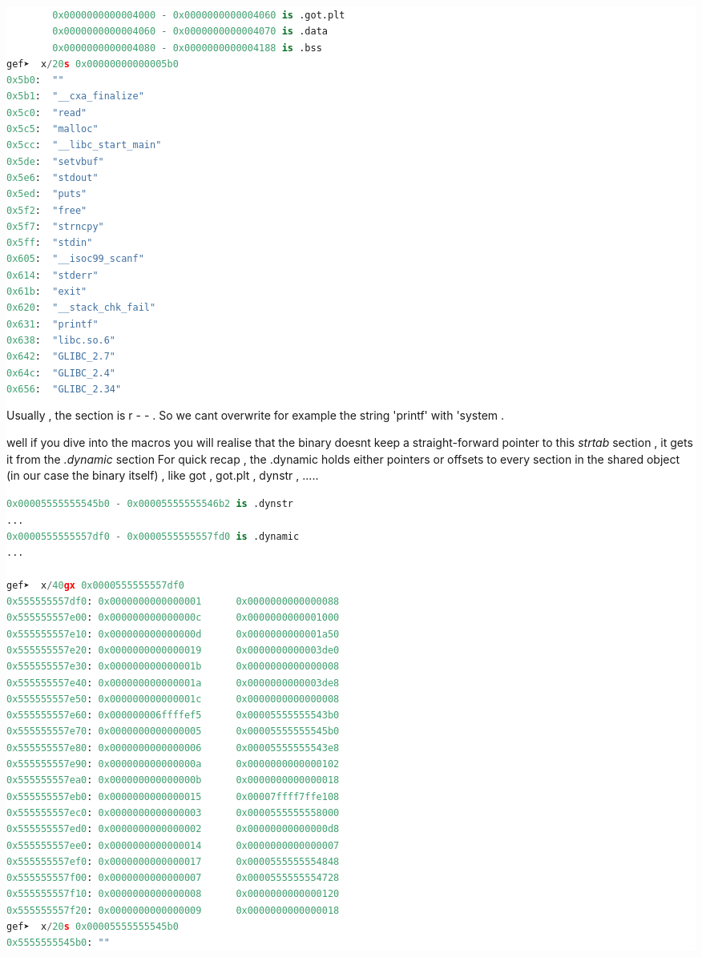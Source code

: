 ```python
        0x0000000000004000 - 0x0000000000004060 is .got.plt
        0x0000000000004060 - 0x0000000000004070 is .data
        0x0000000000004080 - 0x0000000000004188 is .bss
gef➤  x/20s 0x00000000000005b0
0x5b0:  ""
0x5b1:  "__cxa_finalize"
0x5c0:  "read"
0x5c5:  "malloc"
0x5cc:  "__libc_start_main"
0x5de:  "setvbuf"
0x5e6:  "stdout"
0x5ed:  "puts"
0x5f2:  "free"
0x5f7:  "strncpy"
0x5ff:  "stdin"
0x605:  "__isoc99_scanf"
0x614:  "stderr"
0x61b:  "exit"
0x620:  "__stack_chk_fail"
0x631:  "printf"
0x638:  "libc.so.6"
0x642:  "GLIBC_2.7"
0x64c:  "GLIBC_2.4"
0x656:  "GLIBC_2.34"

```

Usually , the section is r - - . So we cant overwrite for example the string 'printf' with 'system .

well if you dive into the macros you will realise that the binary doesnt keep a straight-forward pointer to this _strtab_ section , it gets it from the _.dynamic_ section
For quick recap , the .dynamic holds either pointers or offsets to every section in the shared object (in our case the binary itself) , like got , got.plt , dynstr , .....

```python
0x00005555555545b0 - 0x00005555555546b2 is .dynstr
...
0x0000555555557df0 - 0x0000555555557fd0 is .dynamic
...

gef➤  x/40gx 0x0000555555557df0
0x555555557df0: 0x0000000000000001      0x0000000000000088
0x555555557e00: 0x000000000000000c      0x0000000000001000
0x555555557e10: 0x000000000000000d      0x0000000000001a50
0x555555557e20: 0x0000000000000019      0x0000000000003de0
0x555555557e30: 0x000000000000001b      0x0000000000000008
0x555555557e40: 0x000000000000001a      0x0000000000003de8
0x555555557e50: 0x000000000000001c      0x0000000000000008
0x555555557e60: 0x000000006ffffef5      0x00005555555543b0
0x555555557e70: 0x0000000000000005      0x00005555555545b0
0x555555557e80: 0x0000000000000006      0x00005555555543e8
0x555555557e90: 0x000000000000000a      0x0000000000000102
0x555555557ea0: 0x000000000000000b      0x0000000000000018
0x555555557eb0: 0x0000000000000015      0x00007ffff7ffe108
0x555555557ec0: 0x0000000000000003      0x0000555555558000
0x555555557ed0: 0x0000000000000002      0x00000000000000d8
0x555555557ee0: 0x0000000000000014      0x0000000000000007
0x555555557ef0: 0x0000000000000017      0x0000555555554848
0x555555557f00: 0x0000000000000007      0x0000555555554728
0x555555557f10: 0x0000000000000008      0x0000000000000120
0x555555557f20: 0x0000000000000009      0x0000000000000018
gef➤  x/20s 0x00005555555545b0
0x5555555545b0: ""
```